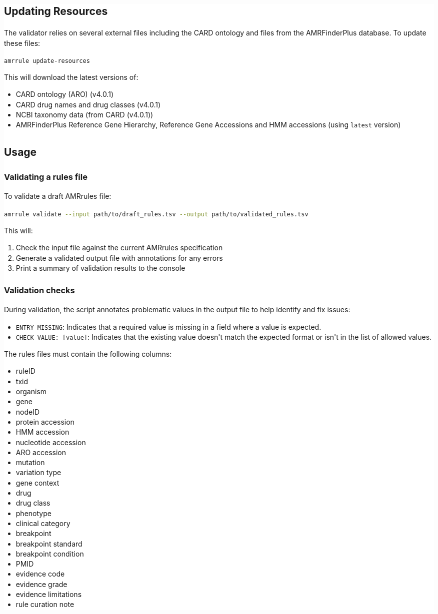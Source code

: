 ## Updating Resources

The validator relies on several external files including the CARD ontology and files from the AMRFinderPlus database. To update these files:

```bash
amrrule update-resources
```

This will download the latest versions of:
- CARD ontology (ARO) (v4.0.1)
- CARD drug names and drug classes (v4.0.1)
- NCBI taxonomy data (from CARD (v4.0.1))
- AMRFinderPlus Reference Gene Hierarchy, Reference Gene Accessions and HMM accessions (using `latest` version)

## Usage

### Validating a rules file

To validate a draft AMRrules file:

```bash
amrrule validate --input path/to/draft_rules.tsv --output path/to/validated_rules.tsv
```

This will:
1. Check the input file against the current AMRrules specification
2. Generate a validated output file with annotations for any errors
3. Print a summary of validation results to the console

### Validation checks

During validation, the script annotates problematic values in the output file to help identify and fix issues:

- `ENTRY MISSING`: Indicates that a required value is missing in a field where a value is expected.
- `CHECK VALUE: [value]`: Indicates that the existing value doesn't match the expected format or isn't in the list of allowed values.

The rules files must contain the following columns:

- ruleID
- txid
- organism
- gene
- nodeID
- protein accession
- HMM accession
- nucleotide accession
- ARO accession
- mutation
- variation type
- gene context
- drug
- drug class
- phenotype
- clinical category
- breakpoint
- breakpoint standard
- breakpoint condition
- PMID
- evidence code
- evidence grade
- evidence limitations
- rule curation note
